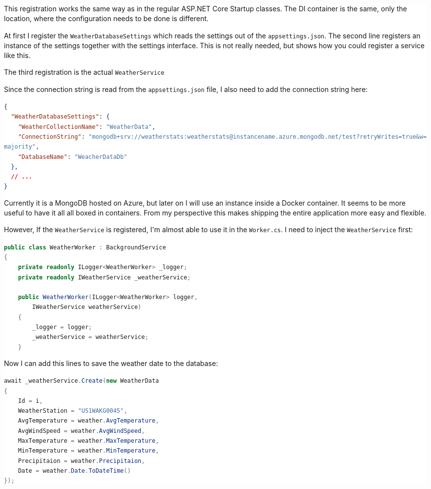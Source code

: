 
This registration works the same way as in the regular ASP.NET Core Startup classes. The DI container is the same, only the location, where the configuration needs to be done is different.

At first I register the `WeatherDatabaseSettings` which reads the settings out of the `appsettings.json`. The second line registers an instance of the settings together with the settings interface. This is not really needed, but shows how you could register a service like this.

The third registration is the actual  `WeatherService`

Since the connection string is read from the `appsettings.json` file, I also need to add the connection string here:

~~~json
{
  "WeatherDatabaseSettings": {
    "WeatherCollectionName": "WeatherData",
    "ConnectionString": "mongodb+srv://weatherstats:weatherstats@instancename.azure.mongodb.net/test?retryWrites=true&w=majority",
    "DatabaseName": "WeacherDataDb"
  },
  // ...
}
~~~

Currently it is a MongoDB hosted on Azure, but later on I will use an instance inside a Docker container. It seems to be more useful to have it all all boxed in containers. From my perspective this makes shipping the entire application more easy and flexible.

However, If the `WeatherService` is registered, I'm almost able to use it in the `Worker.cs`. I need to inject the `WeatherService` first:

~~~csharp
public class WeatherWorker : BackgroundService
{
    private readonly ILogger<WeatherWorker> _logger;
    private readonly IWeatherService _weatherService;

    public WeatherWorker(ILogger<WeatherWorker> logger,
        IWeatherService weatherService)
    {
        _logger = logger;
        _weatherService = weatherService;
    }
~~~

Now I can add this lines to save the weather date to the database:

~~~csharp
await _weatherService.Create(new WeatherData
{
    Id = i,
    WeatherStation = "US1WAKG0045",
    AvgTemperature = weather.AvgTemperature,
    AvgWindSpeed = weather.AvgWindSpeed,
    MaxTemperature = weather.MaxTemperature,
    MinTemperature = weather.MinTemperature,
    Precipitaion = weather.Precipitaion,
    Date = weather.Date.ToDateTime()
});
~~~
